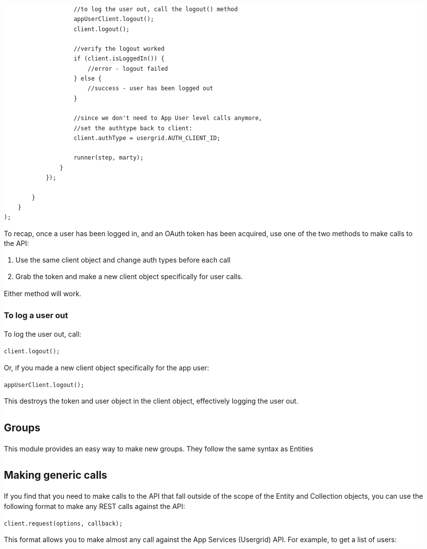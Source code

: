 						//to log the user out, call the logout() method
						appUserClient.logout();
						client.logout();

						//verify the logout worked
						if (client.isLoggedIn()) {
							//error - logout failed
						} else {
							//success - user has been logged out
						}

						//since we don't need to App User level calls anymore,
						//set the authtype back to client:
						client.authType = usergrid.AUTH_CLIENT_ID;

						runner(step, marty);
					}
				});

			}
		}
	);


To recap, once a user has been logged in, and an OAuth token has been acquired, use one of the two methods to make calls to the API:

1. Use the same client object and change auth types before each call

2. Grab the token and make a new client object specifically for user calls.

Either method will work.


### To log a user out
To log the user out, call:

	client.logout();

Or, if you made a new client object specifically for the app user:

	appUserClient.logout();

This destroys the token and user object in the client object, effectively logging the user out.

## Groups
This module provides an easy way to make new groups. They follow the same syntax as Entities

## Making generic calls
If you find that you need to make calls to the API that fall outside of the scope of the Entity and Collection objects, you can use the following format to make any REST calls against the API:

	client.request(options, callback);

This format allows you to make almost any call against the App Services (Usergrid) API. For example, to get a list of users:
